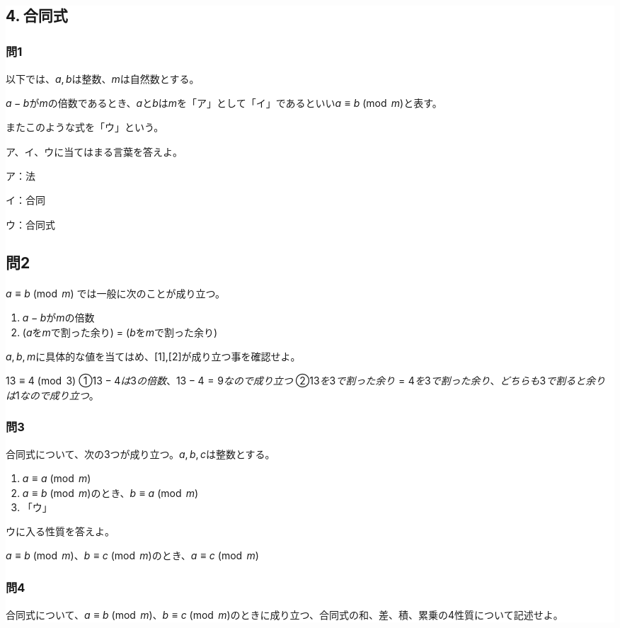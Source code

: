 



## 4. 合同式

### 問1

以下では、$a, b$は整数、$m$は自然数とする。

$a - b$​​が$m$​​の倍数であるとき、$a$​​と$b$​​は$m$​​を「ア」として「イ」であるといい$a \equiv b \pmod m$​​​と表す。

またこのような式を「ウ」という。

ア、イ、ウに当てはまる言葉を答えよ。



ア：法

イ：合同

ウ：合同式



## 問2

$a \equiv b \pmod m$ では一般に次のことが成り立つ。

1. $a - b$が$m$の倍数
2. ($a$を$m$で割った余り) = ($b$を$m$で割った余り)

$a, b,m$​に具体的な値を当てはめ、[1],[2]が成り立つ事を確認せよ。



$13 \equiv 4 \pmod 3$
$①13 - 4は3の倍数、13 - 4 = 9なので成り立つ$
$②13を3で割った余り = 4を3で割った余り、どちらも3で割ると余りは1なので成り立つ。$



### 問3

合同式について、次の3つが成り立つ。$a, b, c$は整数とする。

1. $a \equiv a \pmod m$
2. $a \equiv b \pmod m$のとき、$b \equiv a \pmod m$
3. 「ウ」

ウに入る性質を答えよ。



$a \equiv b \pmod m$、$b \equiv c \pmod m$のとき、$a \equiv c \pmod m$



### 問4

合同式について、$a \equiv b \pmod m$、$b \equiv c \pmod m$のときに成り立つ、合同式の和、差、積、累乗の4性質について記述せよ。
